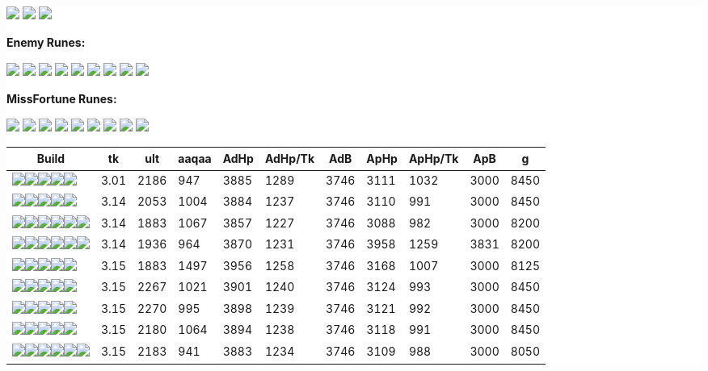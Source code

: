 

![](/item/3158.png)
![](/item/6657.png)
![](/item/4645.png)



**Enemy Runes:**





![](/Styles/Inspiration/FirstStrike/FirstStrike.png)
![](/Styles/Inspiration/MagicalFootwear/MagicalFootwear.png)
![](/Styles/Inspiration/BiscuitDelivery/BiscuitDelivery.png)
![](/Styles/Inspiration/CosmicInsight/CosmicInsight.png)
![](/Styles/Resolve/SecondWind/SecondWind.png)
![](/Styles/Sorcery/Unflinching/Unflinching.png)
![](/StatMods/StatModsAdaptiveForceIcon.png)
![](/StatMods/StatModsAdaptiveForceIcon.png)
![](/StatMods/StatModsMagicResIcon.MagicResist_Fix.png)



**MissFortune Runes:**


![](/Styles/Precision/Conqueror/Conqueror.png)
![](/Styles/Precision/Overheal.png)
![](/Styles/Precision/LegendAlacrity/LegendAlacrity.png)
![](/Styles/Precision/CutDown/CutDown.png)
![](/Styles/Sorcery/AbsoluteFocus/AbsoluteFocus.png)
![](/Styles/Sorcery/GatheringStorm/GatheringStorm.png)
![](/StatMods/StatModsAttackSpeedIcon.png)
![](/StatMods/StatModsAdaptiveForceIcon.png)
![](/StatMods/StatModsArmorIcon.png)





 Build |tk|ult|aaqaa|AdHp|AdHp/Tk|AdB|ApHp|ApHp/Tk|ApB|g
-|-|-|-|-|-|-|-|-|-|-
![](/item/6672.png)![](/item/6696.png)![](/item/1053.png)![](/item/1055.png)![](/item/3006.png)|3.01|2186|947|3885|1289|3746|3111|1032|3000|8450
![](/item/6672.png)![](/item/3095.png)![](/item/1053.png)![](/item/1055.png)![](/item/3006.png)|3.14|2053|1004|3884|1237|3746|3110|991|3000|8450
![](/item/6672.png)![](/item/3124.png)![](/item/1001.png)![](/item/1053.png)![](/item/1055.png)![](/item/1036.png)|3.14|1883|1067|3857|1227|3746|3088|982|3000|8200
![](/item/6672.png)![](/item/3091.png)![](/item/1001.png)![](/item/1053.png)![](/item/1055.png)![](/item/1036.png)|3.14|1936|964|3870|1231|3746|3958|1259|3831|8200
![](/item/3153.png)![](/item/3124.png)![](/item/1001.png)![](/item/1055.png)![](/item/1037.png)|3.15|1883|1497|3956|1258|3746|3168|1007|3000|8125
![](/item/6672.png)![](/item/3036.png)![](/item/1053.png)![](/item/1055.png)![](/item/3006.png)|3.15|2267|1021|3901|1240|3746|3124|993|3000|8450
![](/item/6672.png)![](/item/6676.png)![](/item/1053.png)![](/item/1055.png)![](/item/3006.png)|3.15|2270|995|3898|1239|3746|3121|992|3000|8450
![](/item/6672.png)![](/item/3033.png)![](/item/1053.png)![](/item/1055.png)![](/item/3006.png)|3.15|2180|1064|3894|1238|3746|3118|991|3000|8450
![](/item/6672.png)![](/item/3006.png)![](/item/1053.png)![](/item/1055.png)![](/item/1038.png)![](/item/1038.png)|3.15|2183|941|3883|1234|3746|3109|988|3000|8050